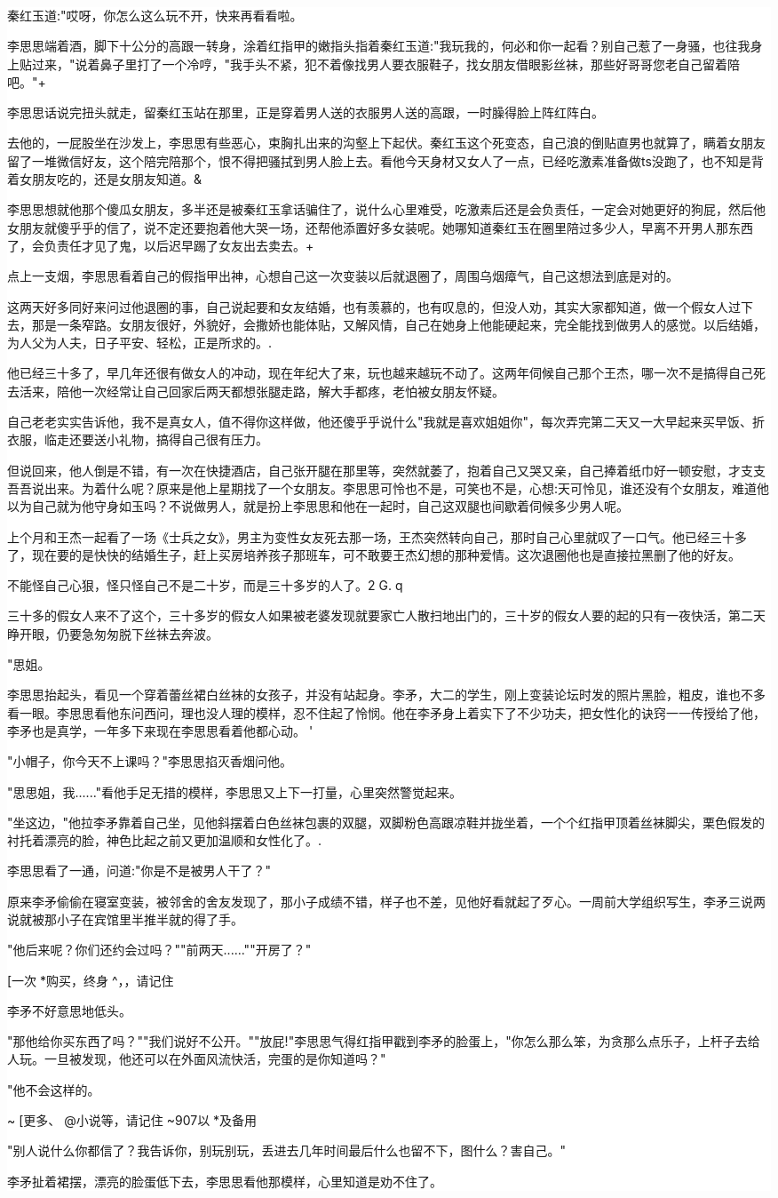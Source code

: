 秦红玉道:"哎呀，你怎么这么玩不开，快来再看看啦。

李思思端着酒，脚下十公分的高跟一转身，涂着红指甲的嫩指头指着秦红玉道:"我玩我的，何必和你一起看？别自己惹了一身骚，也往我身上贴过来，"说着鼻子里打了一个冷哼，"我手头不紧，犯不着像找男人要衣服鞋子，找女朋友借眼影丝袜，那些好哥哥您老自己留着陪吧。"+

李思思话说完扭头就走，留秦红玉站在那里，正是穿着男人送的衣服男人送的高跟，一时臊得脸上阵红阵白。

去他的，一屁股坐在沙发上，李思思有些恶心，束胸扎出来的沟壑上下起伏。秦红玉这个死变态，自己浪的倒贴直男也就算了，瞒着女朋友留了一堆微信好友，这个陪完陪那个，恨不得把骚拭到男人脸上去。看他今天身材又女人了一点，已经吃激素准备做ts没跑了，也不知是背着女朋友吃的，还是女朋友知道。&

李思思想就他那个傻瓜女朋友，多半还是被秦红玉拿话骗住了，说什么心里难受，吃激素后还是会负责任，一定会对她更好的狗屁，然后他女朋友就傻乎乎的信了，说不定还要抱着他大哭一场，还帮他添置好多女装呢。她哪知道秦红玉在圈里陪过多少人，早离不开男人那东西了，会负责任才见了鬼，以后迟早踢了女友出去卖去。+

点上一支烟，李思思看着自己的假指甲出神，心想自己这一次变装以后就退圈了，周围乌烟瘴气，自己这想法到底是对的。

这两天好多同好来问过他退圈的事，自己说起要和女友结婚，也有羡慕的，也有叹息的，但没人劝，其实大家都知道，做一个假女人过下去，那是一条窄路。女朋友很好，外貌好，会撒娇也能体贴，又解风情，自己在她身上他能硬起来，完全能找到做男人的感觉。以后结婚，为人父为人夫，日子平安、轻松，正是所求的。.

他已经三十多了，早几年还很有做女人的冲动，现在年纪大了来，玩也越来越玩不动了。这两年伺候自己那个王杰，哪一次不是搞得自己死去活来，陪他一次经常让自己回家后两天都想张腿走路，解大手都疼，老怕被女朋友怀疑。

自己老老实实告诉他，我不是真女人，值不得你这样做，他还傻乎乎说什么"我就是喜欢姐姐你"，每次弄完第二天又一大早起来买早饭、折衣服，临走还要送小礼物，搞得自己很有压力。

但说回来，他人倒是不错，有一次在快捷酒店，自己张开腿在那里等，突然就萎了，抱着自己又哭又亲，自己捧着纸巾好一顿安慰，才支支吾吾说出来。为着什么呢？原来是他上星期找了一个女朋友。李思思可怜也不是，可笑也不是，心想:天可怜见，谁还没有个女朋友，难道他以为自己就为他守身如玉吗？不说做男人，就是扮上李思思和他在一起时，自己这双腿也间歇着伺候多少男人呢。

上个月和王杰一起看了一场《士兵之女》，男主为变性女友死去那一场，王杰突然转向自己，那时自己心里就叹了一口气。他已经三十多了，现在要的是快快的结婚生子，赶上买房培养孩子那班车，可不敢要王杰幻想的那种爱情。这次退圈他也是直接拉黑删了他的好友。

不能怪自己心狠，怪只怪自己不是二十岁，而是三十多岁的人了。2 G. q

三十多的假女人来不了这个，三十多岁的假女人如果被老婆发现就要家亡人散扫地出门的，三十岁的假女人要的起的只有一夜快活，第二天睁开眼，仍要急匆匆脱下丝袜去奔波。

"思姐。

李思思抬起头，看见一个穿着蕾丝裙白丝袜的女孩子，并没有站起身。李矛，大二的学生，刚上变装论坛时发的照片黑脸，粗皮，谁也不多看一眼。李思思看他东问西问，理也没人理的模样，忍不住起了怜悯。他在李矛身上着实下了不少功夫，把女性化的诀窍一一传授给了他，李矛也是真学，一年多下来现在李思思看着他都心动。 '

"小帽子，你今天不上课吗？"李思思掐灭香烟问他。

"思思姐，我......"看他手足无措的模样，李思思又上下一打量，心里突然警觉起来。

"坐这边，"他拉李矛靠着自己坐，见他斜摆着白色丝袜包裹的双腿，双脚粉色高跟凉鞋并拢坐着，一个个红指甲顶着丝袜脚尖，栗色假发的衬托着漂亮的脸，神色比起之前又更加温顺和女性化了。.

李思思看了一通，问道:"你是不是被男人干了？"

原来李矛偷偷在寝室变装，被邻舍的舍友发现了，那小子成绩不错，样子也不差，见他好看就起了歹心。一周前大学组织写生，李矛三说两说就被那小子在宾馆里半推半就的得了手。

"他后来呢？你们还约会过吗？""前两天......""开房了？"

 [一次 *购买，终身 ^，，请记住

李矛不好意思地低头。

"那他给你买东西了吗？""我们说好不公开。""放屁!"李思思气得红指甲戳到李矛的脸蛋上，"你怎么那么笨，为贪那么点乐子，上杆子去给人玩。一旦被发现，他还可以在外面风流快活，完蛋的是你知道吗？"

"他不会这样的。

 ~ [更多、 @小说等，请记住 ~907以 *及备用

"别人说什么你都信了？我告诉你，别玩别玩，丢进去几年时间最后什么也留不下，图什么？害自己。"

李矛扯着裙摆，漂亮的脸蛋低下去，李思思看他那模样，心里知道是劝不住了。
